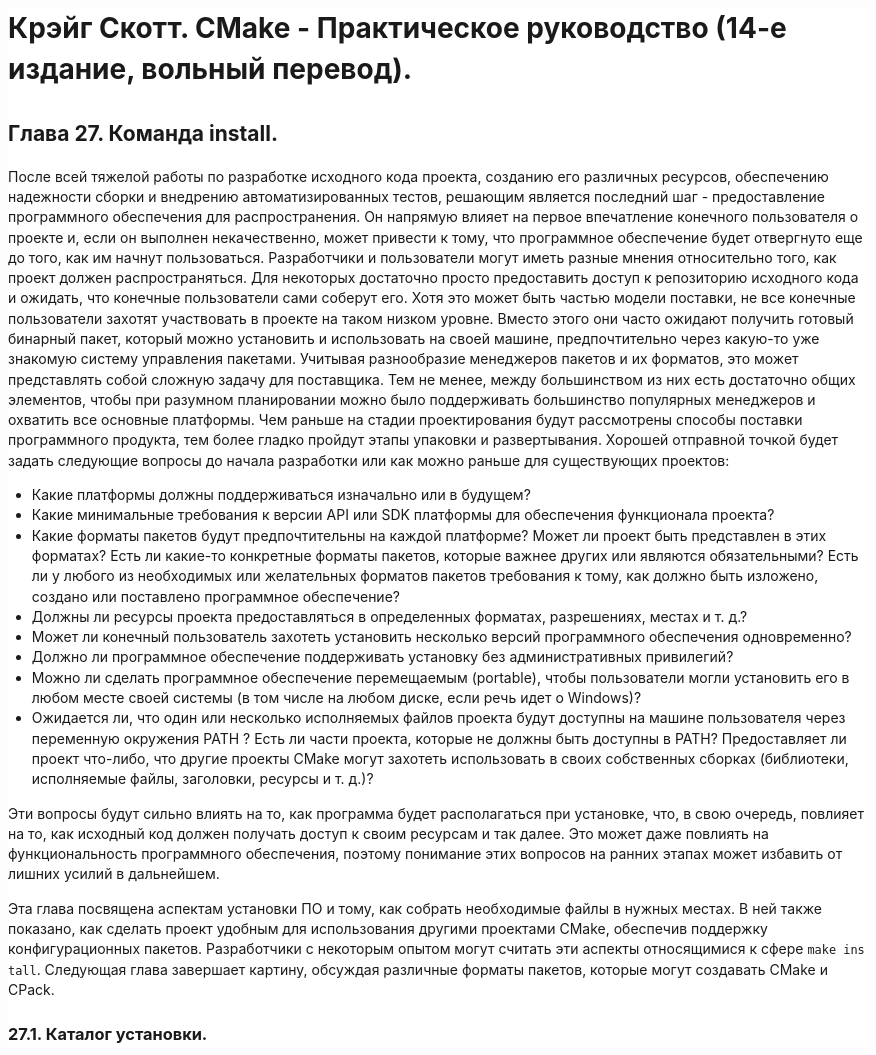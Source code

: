 # Крэйг Скотт. CMake - Практическое руководство (14-е издание, вольный перевод).

## Глава 27. Команда install.

После всей тяжелой работы по разработке исходного кода проекта, созданию его различных ресурсов, обеспечению надежности сборки и внедрению автоматизированных тестов, решающим является последний шаг - предоставление программного обеспечения для распространения. Он напрямую влияет на первое впечатление конечного пользователя о проекте и, если он выполнен некачественно, может привести к тому, что программное обеспечение будет отвергнуто еще до того, как им начнут пользоваться. Разработчики и пользователи могут иметь разные мнения относительно того, как проект должен распространяться. Для некоторых достаточно просто предоставить доступ к репозиторию исходного кода и ожидать, что конечные пользователи сами соберут его. Хотя это может быть частью модели поставки, не все конечные пользователи захотят участвовать в проекте на таком низком уровне. Вместо этого они часто ожидают получить готовый бинарный пакет, который можно установить и использовать на своей машине, предпочтительно через какую-то уже знакомую систему управления пакетами. Учитывая разнообразие менеджеров пакетов и их форматов, это может представлять собой сложную задачу для поставщика. Тем не менее, между большинством из них есть достаточно общих элементов, чтобы при разумном планировании можно было поддерживать большинство популярных менеджеров и охватить все основные платформы. Чем раньше на стадии проектирования будут рассмотрены способы поставки программного продукта, тем более гладко пройдут этапы упаковки и развертывания. Хорошей отправной точкой будет задать следующие вопросы до начала разработки или как можно раньше для существующих проектов:
- Какие платформы должны поддерживаться изначально или в будущем?
- Какие минимальные требования к версии API или SDK платформы для обеспечения функционала проекта?
- Какие форматы пакетов будут предпочтительны на каждой платформе? Может ли проект быть представлен в этих форматах? Есть ли какие-то конкретные форматы пакетов, которые важнее других или являются обязательными? Есть ли у любого из необходимых или желательных форматов пакетов требования к тому, как должно быть изложено, создано или поставлено программное обеспечение?
- Должны ли ресурсы проекта предоставляться в определенных форматах, разрешениях, местах и т. д.?
- Может ли конечный пользователь захотеть установить несколько версий программного обеспечения одновременно?
- Должно ли программное обеспечение поддерживать установку без административных привилегий?
- Можно ли сделать программное обеспечение перемещаемым (portable), чтобы пользователи могли установить его в любом месте своей системы (в том числе на любом диске, если речь идет о Windows)?
- Ожидается ли, что один или несколько исполняемых файлов проекта будут доступны на машине пользователя через переменную окружения PATH ? Есть ли части проекта, которые не должны быть доступны в PATH? Предоставляет ли проект что-либо, что другие проекты CMake могут захотеть использовать в своих собственных сборках (библиотеки, исполняемые файлы, заголовки, ресурсы и т. д.)?

Эти вопросы будут сильно влиять на то, как программа будет располагаться при установке, что, в свою очередь, повлияет на то, как исходный код должен получать доступ к своим ресурсам и так далее. Это может даже повлиять на функциональность программного обеспечения, поэтому понимание этих вопросов на ранних этапах может избавить от лишних усилий в дальнейшем.

Эта глава посвящена аспектам установки ПО и тому, как собрать необходимые файлы в нужных местах. В ней также показано, как сделать проект удобным для использования другими проектами CMake, обеспечив поддержку конфигурационных пакетов. Разработчики с некоторым опытом могут считать эти аспекты относящимися к сфере `make install`. Следующая глава завершает картину, обсуждая различные форматы пакетов, которые могут создавать CMake и CPack.

### 27.1. Каталог установки.
